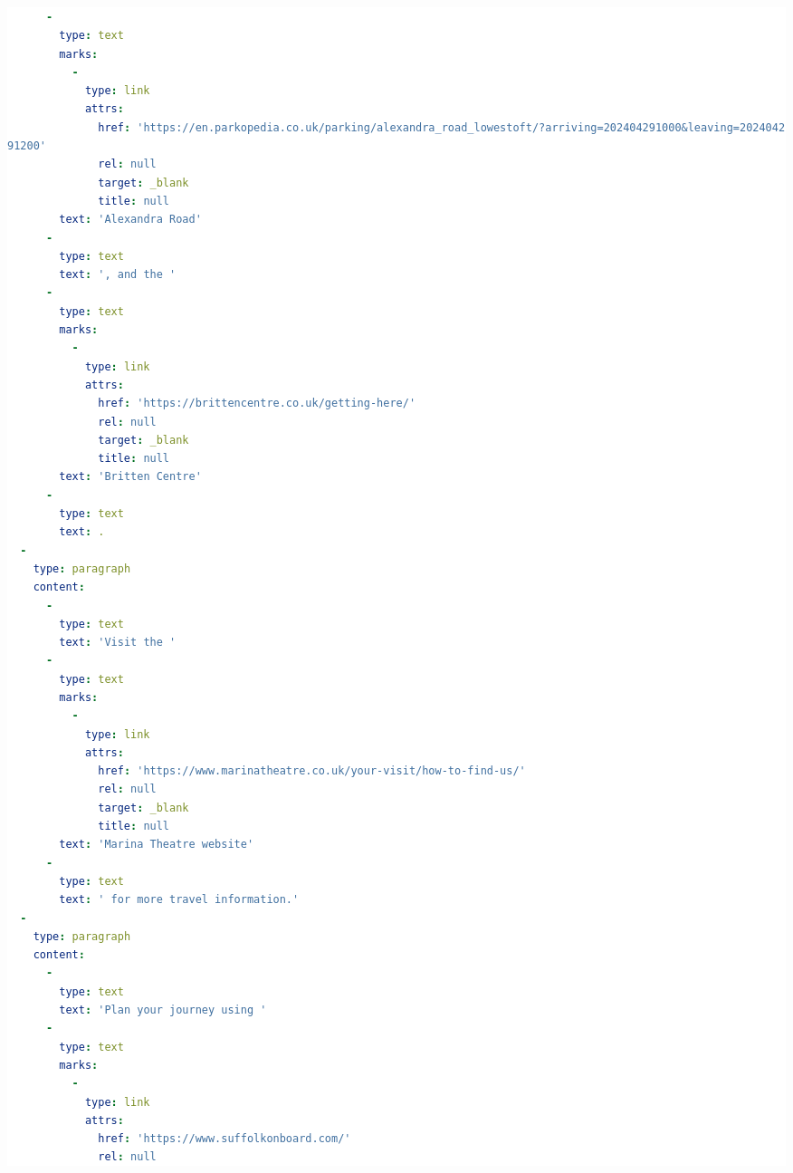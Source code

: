 ```yaml
      -
        type: text
        marks:
          -
            type: link
            attrs:
              href: 'https://en.parkopedia.co.uk/parking/alexandra_road_lowestoft/?arriving=202404291000&leaving=202404291200'
              rel: null
              target: _blank
              title: null
        text: 'Alexandra Road'
      -
        type: text
        text: ', and the '
      -
        type: text
        marks:
          -
            type: link
            attrs:
              href: 'https://brittencentre.co.uk/getting-here/'
              rel: null
              target: _blank
              title: null
        text: 'Britten Centre'
      -
        type: text
        text: .
  -
    type: paragraph
    content:
      -
        type: text
        text: 'Visit the '
      -
        type: text
        marks:
          -
            type: link
            attrs:
              href: 'https://www.marinatheatre.co.uk/your-visit/how-to-find-us/'
              rel: null
              target: _blank
              title: null
        text: 'Marina Theatre website'
      -
        type: text
        text: ' for more travel information.'
  -
    type: paragraph
    content:
      -
        type: text
        text: 'Plan your journey using '
      -
        type: text
        marks:
          -
            type: link
            attrs:
              href: 'https://www.suffolkonboard.com/'
              rel: null
```